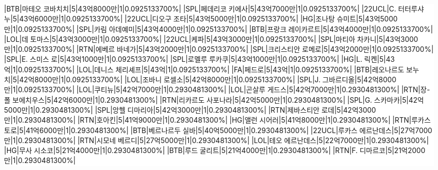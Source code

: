 |BTB|마테오 코바치치|5|43억8000만|1|0.0925133700%|
|SPL|페데리코 키에사|5|43억7000만|1|0.0925133700%|
|22UCL|C. 터터루샤누|5|43억6000만|1|0.0925133700%|
|22UCL|디오구 조타|5|43억5000만|1|0.0925133700%|
|HG|조나탕 슈미트|5|43억5000만|1|0.0925133700%|
|SPL|카림 아데예미|5|43억4000만|1|0.0925133700%|
|BTB|프랑크 레이카르트|5|43억4000만|1|0.0925133700%|
|LOL|데 토마스|5|43억3000만|1|0.0925133700%|
|22UCL|케파|5|43억3000만|1|0.0925133700%|
|SPL|마티아 차카니|5|43억3000만|1|0.0925133700%|
|RTN|에베르 바네가|5|43억2000만|1|0.0925133700%|
|SPL|크리스티안 로메로|5|43억2000만|1|0.0925133700%|
|SPL|E. 스미스 로|5|43억1000만|1|0.0925133700%|
|SPL|로멜루 루카쿠|5|43억1000만|1|0.0925133700%|
|HG|L. 릭켄|5|43억|1|0.0925133700%|
|LOL|데니스 체리셰프|5|43억|1|0.0925133700%|
|FA|페드로|5|43억|1|0.0925133700%|
|BTB|레오나르도 보누치|5|42억8000만|1|0.0925133700%|
|LOL|조바니 로셀소|5|42억8000만|1|0.0925133700%|
|SPL|J. 그바르디올|5|42억8000만|1|0.0925133700%|
|LOL|쿠티뉴|5|42억7000만|1|0.2930481300%|
|LOL|곤살루 게드스|5|42억7000만|1|0.2930481300%|
|RTN|장-폴 보에치우스|5|42억6000만|1|0.2930481300%|
|RTN|리카르도 사포나라|5|42억5000만|1|0.2930481300%|
|SPL|G. 스카마카|5|42억5000만|1|0.2930481300%|
|SPL|앙헬 디마리아|5|42억3000만|1|0.2930481300%|
|RTN|제바스티안 로데|5|42억3000만|1|0.2930481300%|
|RTN|호아킨|5|41억9000만|1|0.2930481300%|
|HG|앨런 시어러|5|41억8000만|1|0.2930481300%|
|RTN|루카스 토로|5|41억6000만|1|0.2930481300%|
|BTB|베르나르두 실바|5|40억5000만|1|0.2930481300%|
|22UCL|루카스 에르난데스|5|27억7000만|1|0.2930481300%|
|RTN|시모네 베르디|5|27억5000만|1|0.2930481300%|
|LOL|테오 에르난데스|5|22억7000만|1|0.2930481300%|
|HG|무사 시소코|5|21억4000만|1|0.2930481300%|
|BTB|루드 굴리트|5|21억4000만|1|0.2930481300%|
|RTN|F. 디마르코|5|21억2000만|1|0.2930481300%|